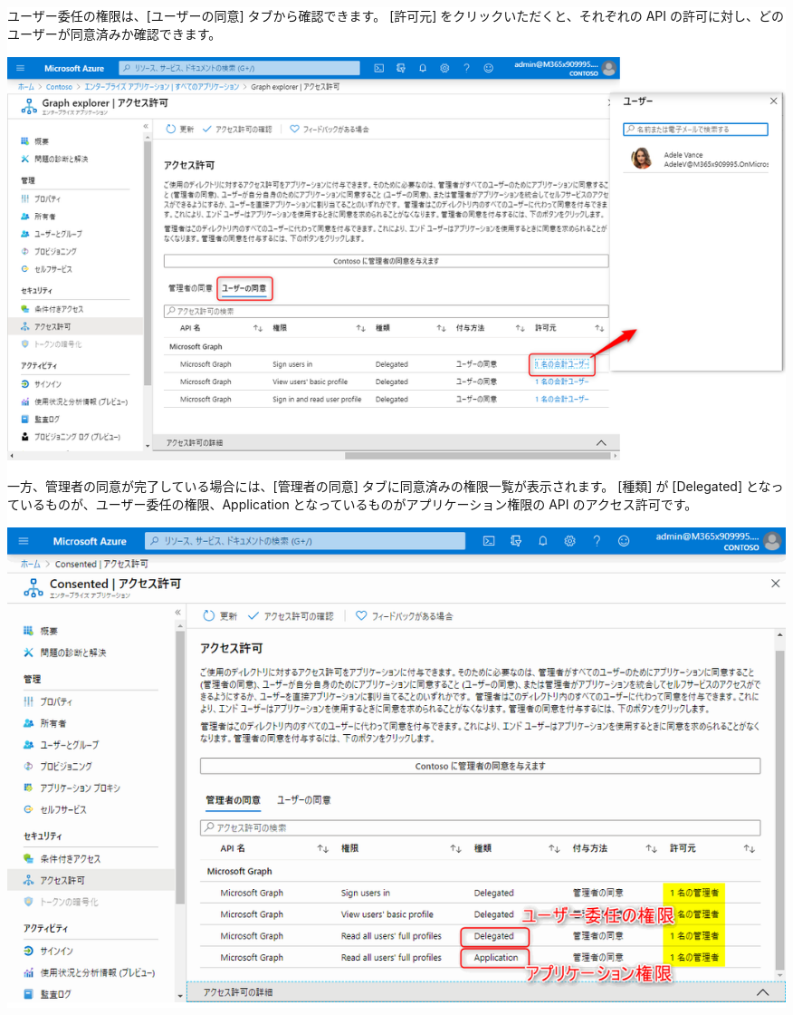 ユーザー委任の権限は、[ユーザーの同意] タブから確認できます。
[許可元] をクリックいただくと、それぞれの API の許可に対し、どのユーザーが同意済みか確認できます。

![ユーザー同意の確認](./azure-ad-consent-framework/review-user-consent.png)

一方、管理者の同意が完了している場合には、[管理者の同意] タブに同意済みの権限一覧が表示されます。
[種類] が [Delegated] となっているものが、ユーザー委任の権限、Application となっているものがアプリケーション権限の API のアクセス許可です。

![管理者による同意の確認](./azure-ad-consent-framework/review-admin-consent.png)
